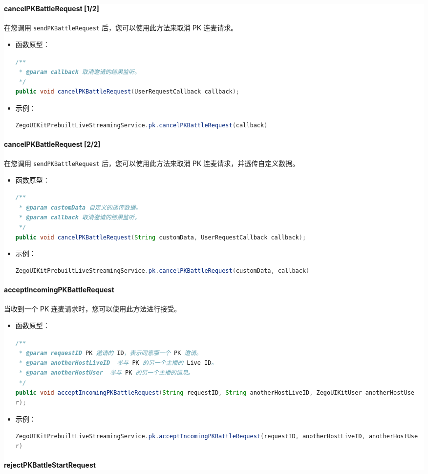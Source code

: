 

#### cancelPKBattleRequest [1/2]

在您调用 `sendPKBattleRequest` 后，您可以使用此方法来取消 PK 连麦请求。

- 函数原型：
  ```java
  /**
   * @param callback 取消邀请的结果监听。
   */
  public void cancelPKBattleRequest(UserRequestCallback callback);
  ```
- 示例：
  ```java
  ZegoUIKitPrebuiltLiveStreamingService.pk.cancelPKBattleRequest(callback)
  ```



#### cancelPKBattleRequest [2/2]

在您调用 `sendPKBattleRequest` 后，您可以使用此方法来取消 PK 连麦请求，并透传自定义数据。

- 函数原型：
  ```java
  /**
   * @param customData 自定义的透传数据。
   * @param callback 取消邀请的结果监听。
   */
  public void cancelPKBattleRequest(String customData, UserRequestCallback callback);
  ```
- 示例：
  ```java
  ZegoUIKitPrebuiltLiveStreamingService.pk.cancelPKBattleRequest(customData, callback)
  ```

#### acceptIncomingPKBattleRequest

当收到一个 PK 连麦请求时，您可以使用此方法进行接受。

- 函数原型：
  ```java
  /**
   * @param requestID PK 邀请的 ID，表示同意哪一个 PK 邀请。
   * @param anotherHostLiveID  参与 PK 的另一个主播的 Live ID。
   * @param anotherHostUser  参与 PK 的另一个主播的信息。
   */
  public void acceptIncomingPKBattleRequest(String requestID, String anotherHostLiveID, ZegoUIKitUser anotherHostUser);
  ```
- 示例：
  ```java
  ZegoUIKitPrebuiltLiveStreamingService.pk.acceptIncomingPKBattleRequest(requestID, anotherHostLiveID, anotherHostUser)
  ```

#### rejectPKBattleStartRequest
